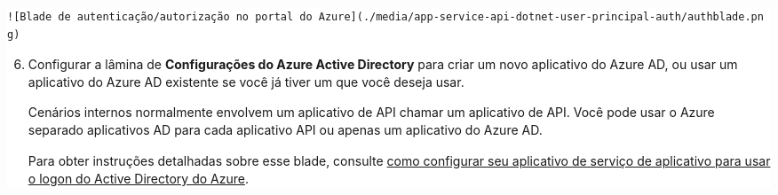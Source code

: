     ![Blade de autenticação/autorização no portal do Azure](./media/app-service-api-dotnet-user-principal-auth/authblade.png)

6. Configurar a lâmina de **Configurações do Azure Active Directory** para criar um novo aplicativo do Azure AD, ou usar um aplicativo do Azure AD existente se você já tiver um que você deseja usar.

    Cenários internos normalmente envolvem um aplicativo de API chamar um aplicativo de API. Você pode usar o Azure separado aplicativos AD para cada aplicativo API ou apenas um aplicativo do Azure AD.

    Para obter instruções detalhadas sobre esse blade, consulte [como configurar seu aplicativo de serviço de aplicativo para usar o logon do Active Directory do Azure](../app-service-mobile/app-service-mobile-how-to-configure-active-directory-authentication.md).
